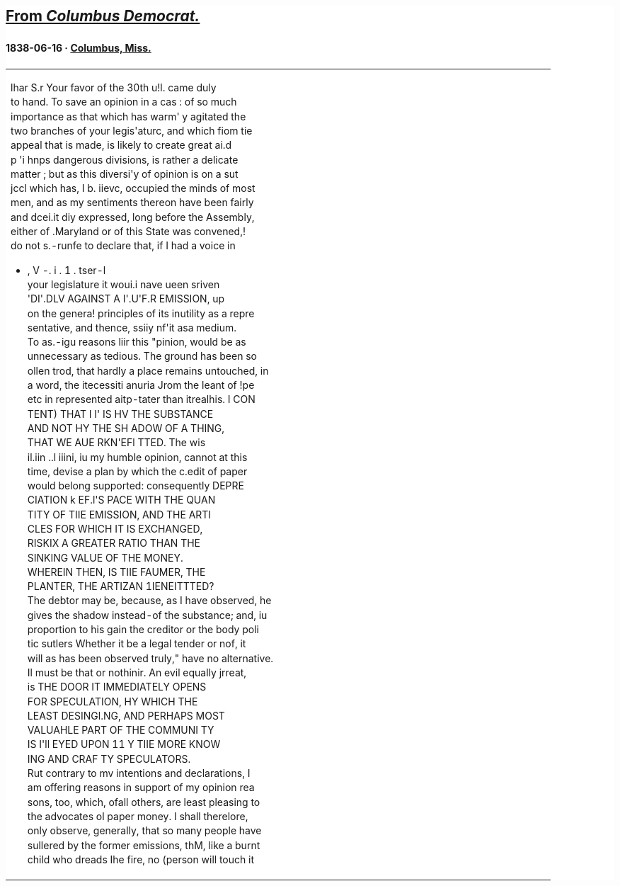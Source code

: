 
## [From _Columbus Democrat._](https://www.loc.gov/resource/sn83016867/1838-06-16/ed-1/?sp=2)

#### 1838-06-16 &middot; [Columbus, Miss.](http://dbpedia.org/resource/Columbus%2C_Mississippi)

<table style="width: 100%;"><tr><td style="width: 50%">

  
lhar S.r Your favor of the 30th u!l. came duly  
to hand. To save an opinion in a cas : of so much  
importance as that which has warm&#x27; y agitated the  
two branches of your legis&#x27;aturc, and which fiom tie  
appeal that is made, is likely to create great ai.d  
p &#x27;i hnps dangerous divisions, is rather a delicate  
matter ; but as this diversi&#x27;y of opinion is on a sut­  
jccl which has, I b. iievc, occupied the minds of most  
men, and as my sentiments thereon have been fairly  
and dcei.it diy expressed, long before the Assembly,  
either of .Maryland or of this State was convened,!  
do not s.-runfe to declare that, if I had a voice in  
- , V -. i . 1 . tser-l  
your legislature it woui.i nave ueen sriven  
&#x27;DI&#x27;.DLV AGAINST A I&#x27;.U&#x27;F.R EMISSION, up­  
on the genera! principles of its inutility as a repre­  
sentative, and thence, ssiiy nf&#x27;it asa medium.  
To as.-igu reasons liir this &quot;pinion, would be as  
unnecessary as tedious. The ground has been so  
ollen trod, that hardly a place remains untouched, in  
a word, the itecessiti anuria Jrom the leant of !pe­  
etc in represented aitp-tater than itrealhis. I CON­  
TENT) THAT I I&#x27; IS HV THE SUBSTANCE  
AND NOT HY THE SH ADOW OF A THING,  
THAT WE AUE RKN&#x27;EFl TTED. The wis­  
il.iin ..l iiini, iu my humble opinion, cannot at this  
time, devise a plan by which the c.edit of paper  
would belong supported: consequently DEPRE­  
CIATION k EF.l&#x27;S PACE WITH THE QUAN­  
TITY OF TIIE EMISSION, AND THE ARTI­  
CLES FOR WHICH IT IS EXCHANGED,  
RISKIX A GREATER RATIO THAN THE  
SINKING VALUE OF THE MONEY.  
WHEREIN THEN, IS TIIE FAUMER, THE  
PLANTER, THE ARTIZAN 1IENEITTTED?  
The debtor may be, because, as I have observed, he  
gives the shadow instead-of the substance; and, iu  
proportion to his gain the creditor or the body poli­  
tic sutlers Whether it be a legal tender or nof, it  
will as has been observed truly,&quot; have no alternative.  
Il must be that or nothinir. An evil equally jrreat,  
is THE DOOR IT IMMEDIATELY OPENS  
FOR SPECULATION, HY WHICH THE  
LEAST DESINGl.NG, AND PERHAPS MOST  
VALUAHLE PART OF THE COMMUNI TY  
IS I&#x27;ll EYED UPON 11 Y TIIE MORE KNOW  
ING AND CRAF TY SPECULATORS.  
Rut contrary to mv intentions and declarations, I  
am offering reasons in support of my opinion rea­  
sons, too, which, ofall others, are least pleasing to  
the advocates ol paper money. I shall therelore,  
only observe, generally, that so many people have  
sullered by the former emissions, thM, like a burnt  
child who dreads Ihe fire, no (person will touch it  